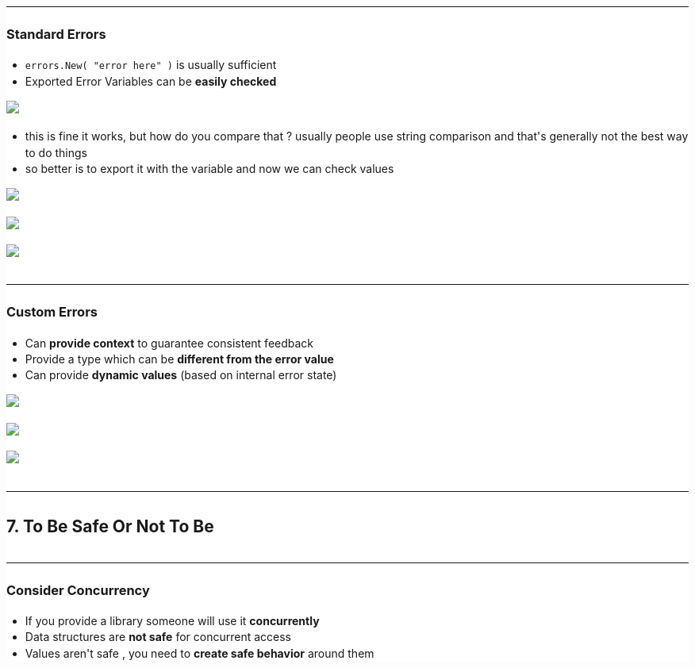<h2 id="1c892366e993cf2d899dbe969bd25830"></h2>

-----

### Standard Errors 

 - `errors.New( "error here" )` is usually sufficient
 - Exported Error Variables can be **easily checked**

![](../imgs/go_mistake_60.png)

 - this is fine it works, but how do you compare that ?  usually people use string comparison and that's generally not the best way to do things 
 - so better is to export it with the variable and now we can check values 


![](../imgs/go_mistake_61.png)

![](../imgs/go_mistake_62.png)

![](../imgs/go_mistake_63.png)

<h2 id="a4e33f2edb2e0827280629149b1ebe02"></h2>

-----

### Custom Errors

 - Can **provide context** to guarantee consistent feedback
 - Provide a type which can be **different from the error value**
 - Can provide **dynamic values** (based on internal error state)


![](../imgs/go_mistake_64.png)

![](../imgs/go_mistake_65.png)

![](../imgs/go_mistake_66.png)

<h2 id="895c130d3c5e6375f5b8f1d2f3fc022f"></h2>

-----

## 7. To Be Safe Or Not To Be 

<h2 id="63339530c1aae9597c14dcafc7f501df"></h2>

-----

### Consider Concurrency

 - If you provide a library someone will use it **concurrently**
 - Data structures are **not safe** for concurrent access
 - Values aren't safe , you need to **create safe behavior** around them 
